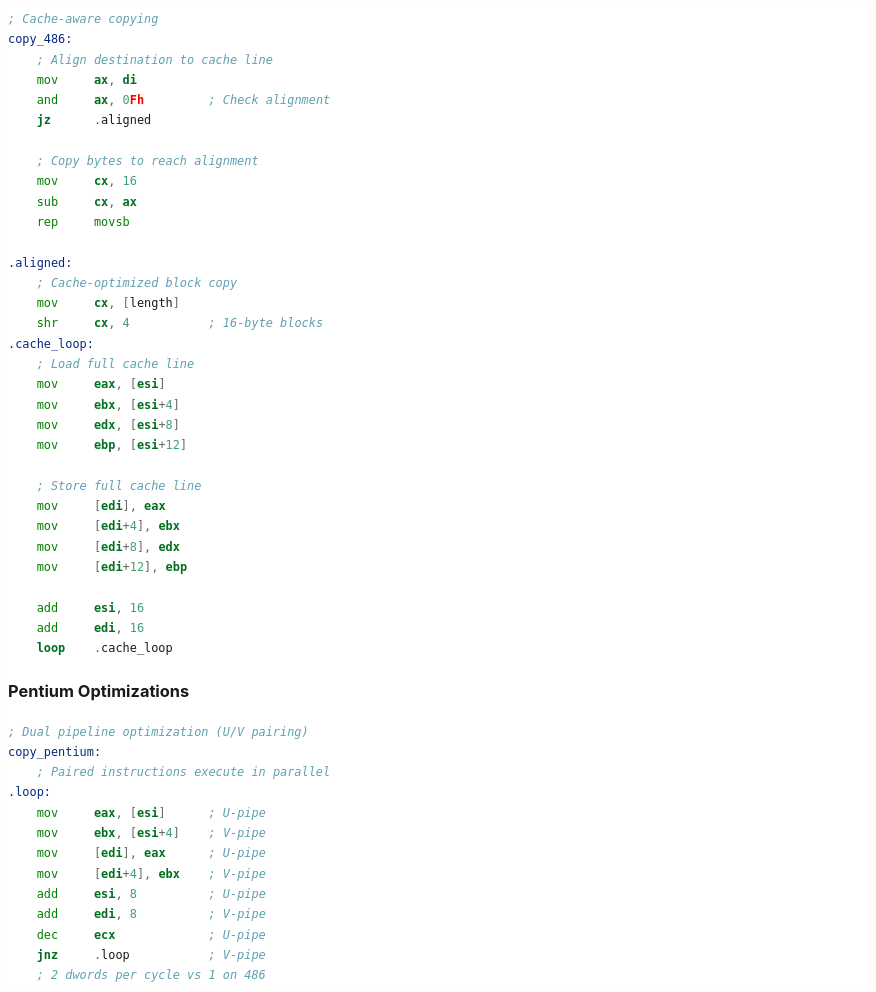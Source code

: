 ```asm
; Cache-aware copying
copy_486:
    ; Align destination to cache line
    mov     ax, di
    and     ax, 0Fh         ; Check alignment
    jz      .aligned
    
    ; Copy bytes to reach alignment
    mov     cx, 16
    sub     cx, ax
    rep     movsb
    
.aligned:
    ; Cache-optimized block copy
    mov     cx, [length]
    shr     cx, 4           ; 16-byte blocks
.cache_loop:
    ; Load full cache line
    mov     eax, [esi]
    mov     ebx, [esi+4]
    mov     edx, [esi+8]
    mov     ebp, [esi+12]
    
    ; Store full cache line
    mov     [edi], eax
    mov     [edi+4], ebx
    mov     [edi+8], edx
    mov     [edi+12], ebp
    
    add     esi, 16
    add     edi, 16
    loop    .cache_loop
```

### Pentium Optimizations

```asm
; Dual pipeline optimization (U/V pairing)
copy_pentium:
    ; Paired instructions execute in parallel
.loop:
    mov     eax, [esi]      ; U-pipe
    mov     ebx, [esi+4]    ; V-pipe
    mov     [edi], eax      ; U-pipe
    mov     [edi+4], ebx    ; V-pipe
    add     esi, 8          ; U-pipe
    add     edi, 8          ; V-pipe
    dec     ecx             ; U-pipe
    jnz     .loop           ; V-pipe
    ; 2 dwords per cycle vs 1 on 486
```
